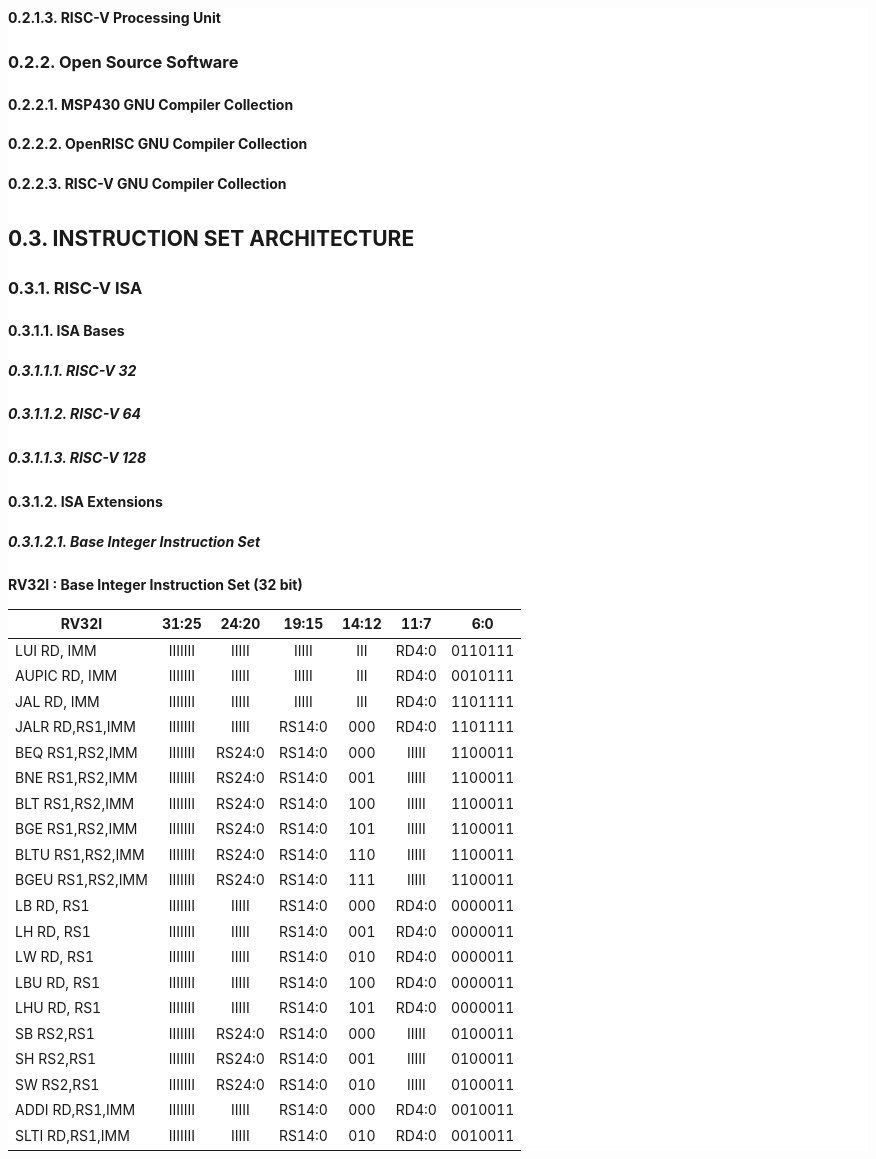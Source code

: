 #### 0.2.1.3. RISC-V Processing Unit

### 0.2.2. Open Source Software

#### 0.2.2.1. MSP430 GNU Compiler Collection

#### 0.2.2.2. OpenRISC GNU Compiler Collection

#### 0.2.2.3. RISC-V GNU Compiler Collection

## 0.3. INSTRUCTION SET ARCHITECTURE

### 0.3.1. RISC-V ISA

#### 0.3.1.1. ISA Bases

##### 0.3.1.1.1. RISC-V 32

##### 0.3.1.1.2. RISC-V 64

##### 0.3.1.1.3. RISC-V 128

#### 0.3.1.2. ISA Extensions

##### 0.3.1.2.1. Base Integer Instruction Set

**RV32I : Base Integer Instruction Set (32 bit)**

| RV32I            |31:25   |24:20 |19:15 |14:12|11:7  |6:0     |
| ---------------- |:------:|:----:|:----:|:---:|:----:|:------:|
| LUI   RD, IMM    |IIIIIII |IIIII |IIIII |III  |RD4:0 |0110111 |
| AUPIC RD, IMM    |IIIIIII |IIIII |IIIII |III  |RD4:0 |0010111 |
| JAL   RD, IMM    |IIIIIII |IIIII |IIIII |III  |RD4:0 |1101111 |
| JALR  RD,RS1,IMM |IIIIIII |IIIII |RS14:0|000  |RD4:0 |1101111 |
| BEQ   RS1,RS2,IMM|IIIIIII |RS24:0|RS14:0|000  |IIIII |1100011 |
| BNE   RS1,RS2,IMM|IIIIIII |RS24:0|RS14:0|001  |IIIII |1100011 |
| BLT   RS1,RS2,IMM|IIIIIII |RS24:0|RS14:0|100  |IIIII |1100011 |
| BGE   RS1,RS2,IMM|IIIIIII |RS24:0|RS14:0|101  |IIIII |1100011 |
| BLTU  RS1,RS2,IMM|IIIIIII |RS24:0|RS14:0|110  |IIIII |1100011 |
| BGEU  RS1,RS2,IMM|IIIIIII |RS24:0|RS14:0|111  |IIIII |1100011 |
| LB    RD, RS1    |IIIIIII |IIIII |RS14:0|000  |RD4:0 |0000011 |
| LH    RD, RS1    |IIIIIII |IIIII |RS14:0|001  |RD4:0 |0000011 |
| LW    RD, RS1    |IIIIIII |IIIII |RS14:0|010  |RD4:0 |0000011 |
| LBU   RD, RS1    |IIIIIII |IIIII |RS14:0|100  |RD4:0 |0000011 |
| LHU   RD, RS1    |IIIIIII |IIIII |RS14:0|101  |RD4:0 |0000011 |
| SB    RS2,RS1    |IIIIIII |RS24:0|RS14:0|000  |IIIII |0100011 |
| SH    RS2,RS1    |IIIIIII |RS24:0|RS14:0|001  |IIIII |0100011 |
| SW    RS2,RS1    |IIIIIII |RS24:0|RS14:0|010  |IIIII |0100011 |
| ADDI  RD,RS1,IMM |IIIIIII |IIIII |RS14:0|000  |RD4:0 |0010011 |
| SLTI  RD,RS1,IMM |IIIIIII |IIIII |RS14:0|010  |RD4:0 |0010011 |